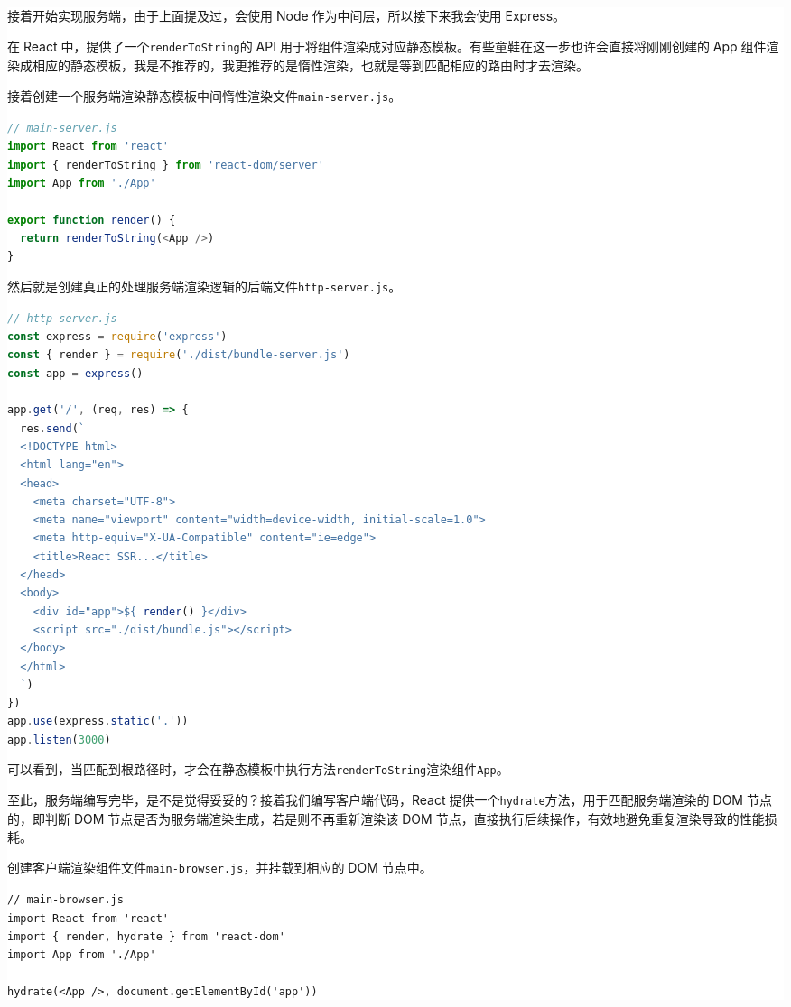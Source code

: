 接着开始实现服务端，由于上面提及过，会使用 Node 作为中间层，所以接下来我会使用 Express。

在 React 中，提供了一个`renderToString`的 API 用于将组件渲染成对应静态模板。有些童鞋在这一步也许会直接将刚刚创建的 App 组件渲染成相应的静态模板，我是不推荐的，我更推荐的是惰性渲染，也就是等到匹配相应的路由时才去渲染。

接着创建一个服务端渲染静态模板中间惰性渲染文件`main-server.js`。

```javascript
// main-server.js
import React from 'react'
import { renderToString } from 'react-dom/server'
import App from './App'

export function render() {
  return renderToString(<App />)
}
```

然后就是创建真正的处理服务端渲染逻辑的后端文件`http-server.js`。

```javascript
// http-server.js
const express = require('express')
const { render } = require('./dist/bundle-server.js')
const app = express()

app.get('/', (req, res) => {
  res.send(`
  <!DOCTYPE html>
  <html lang="en">
  <head>
    <meta charset="UTF-8">
    <meta name="viewport" content="width=device-width, initial-scale=1.0">
    <meta http-equiv="X-UA-Compatible" content="ie=edge">
    <title>React SSR...</title>
  </head>
  <body>
    <div id="app">${ render() }</div>
    <script src="./dist/bundle.js"></script>
  </body>
  </html>
  `)
})
app.use(express.static('.'))
app.listen(3000)

```

可以看到，当匹配到根路径时，才会在静态模板中执行方法`renderToString`渲染组件`App`。

至此，服务端编写完毕，是不是觉得妥妥的？接着我们编写客户端代码，React 提供一个`hydrate`方法，用于匹配服务端渲染的 DOM 节点的，即判断 DOM 节点是否为服务端渲染生成，若是则不再重新渲染该 DOM 节点，直接执行后续操作，有效地避免重复渲染导致的性能损耗。

创建客户端渲染组件文件`main-browser.js`，并挂载到相应的 DOM 节点中。

```react
// main-browser.js
import React from 'react'
import { render, hydrate } from 'react-dom'
import App from './App'

hydrate(<App />, document.getElementById('app'))
```

